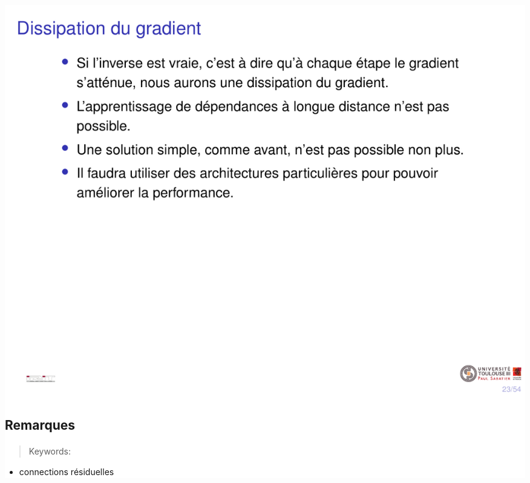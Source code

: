 ![](/assets/images/B3.AA.CM.Slide3.20230206-34.png)

## Remarques




> Keywords:
- connections résiduelles
